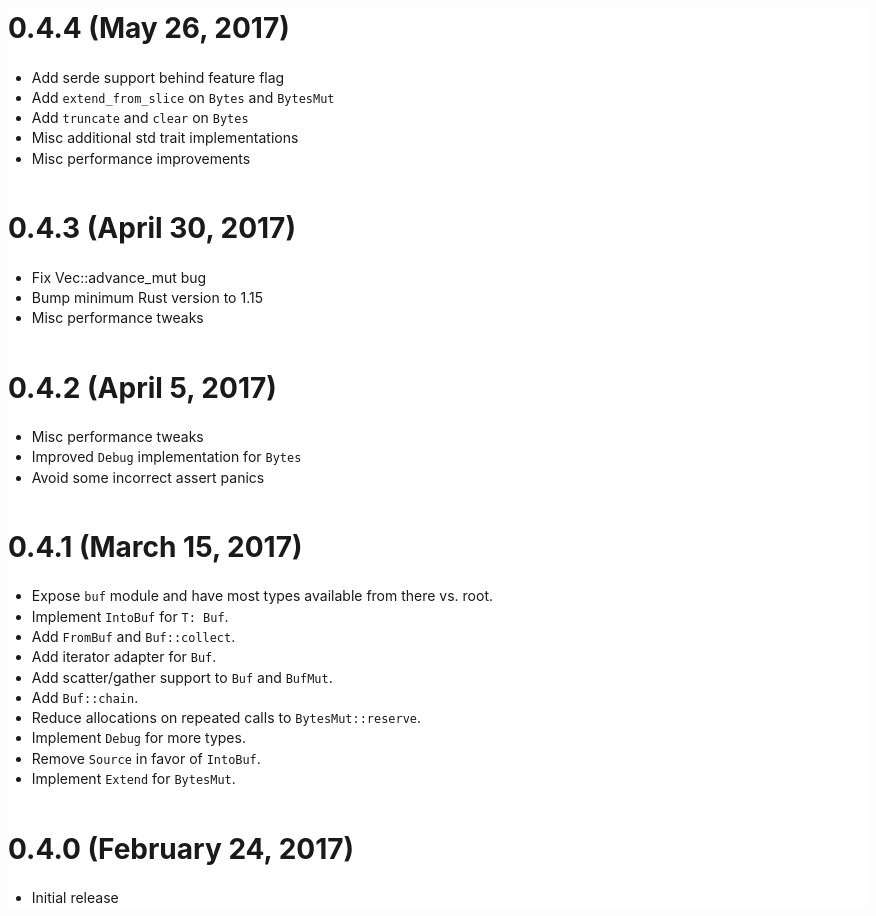 # 0.4.4 (May 26, 2017)

* Add serde support behind feature flag
* Add `extend_from_slice` on `Bytes` and `BytesMut`
* Add `truncate` and `clear` on `Bytes`
* Misc additional std trait implementations
* Misc performance improvements

# 0.4.3 (April 30, 2017)

* Fix Vec::advance_mut bug
* Bump minimum Rust version to 1.15
* Misc performance tweaks

# 0.4.2 (April 5, 2017)

* Misc performance tweaks
* Improved `Debug` implementation for `Bytes`
* Avoid some incorrect assert panics

# 0.4.1 (March 15, 2017)

* Expose `buf` module and have most types available from there vs. root.
* Implement `IntoBuf` for `T: Buf`.
* Add `FromBuf` and `Buf::collect`.
* Add iterator adapter for `Buf`.
* Add scatter/gather support to `Buf` and `BufMut`.
* Add `Buf::chain`.
* Reduce allocations on repeated calls to `BytesMut::reserve`.
* Implement `Debug` for more types.
* Remove `Source` in favor of `IntoBuf`.
* Implement `Extend` for `BytesMut`.


# 0.4.0 (February 24, 2017)

* Initial release
